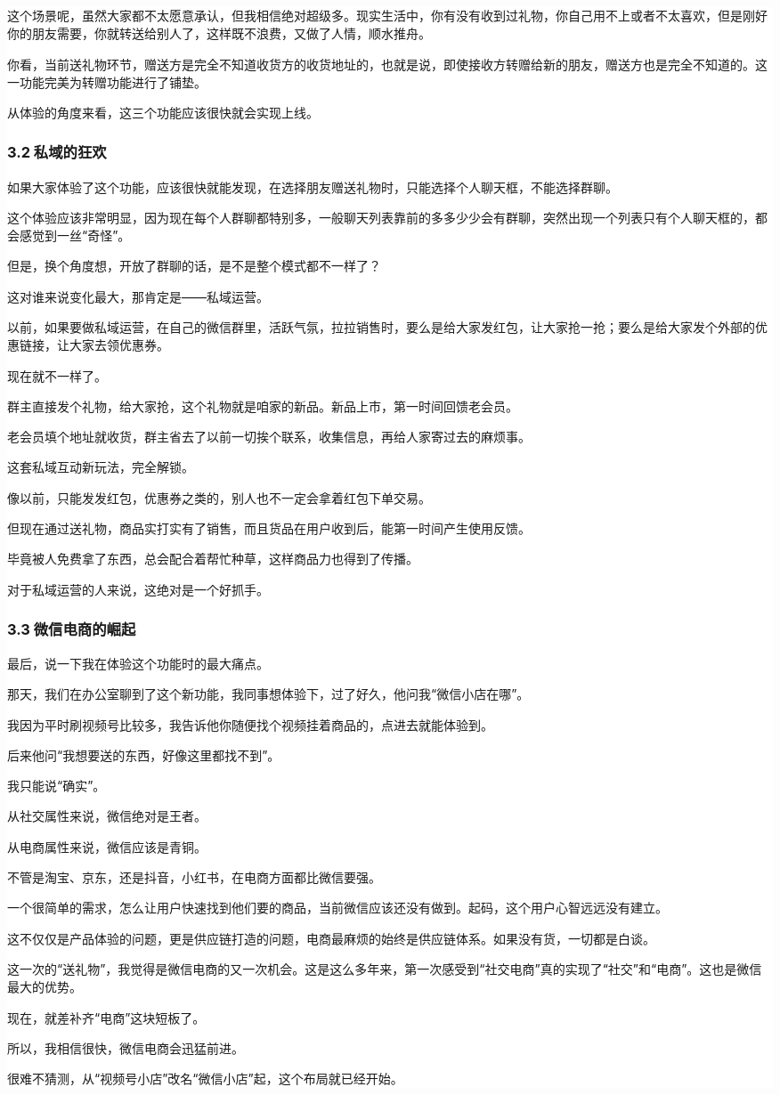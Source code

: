 这个场景呢，虽然大家都不太愿意承认，但我相信绝对超级多。现实生活中，你有没有收到过礼物，你自己用不上或者不太喜欢，但是刚好你的朋友需要，你就转送给别人了，这样既不浪费，又做了人情，顺水推舟。

你看，当前送礼物环节，赠送方是完全不知道收货方的收货地址的，也就是说，即使接收方转赠给新的朋友，赠送方也是完全不知道的。这一功能完美为转赠功能进行了铺垫。

从体验的角度来看，这三个功能应该很快就会实现上线。

### 3.2 私域的狂欢

如果大家体验了这个功能，应该很快就能发现，在选择朋友赠送礼物时，只能选择个人聊天框，不能选择群聊。

这个体验应该非常明显，因为现在每个人群聊都特别多，一般聊天列表靠前的多多少少会有群聊，突然出现一个列表只有个人聊天框的，都会感觉到一丝“奇怪”。

但是，换个角度想，开放了群聊的话，是不是整个模式都不一样了？

这对谁来说变化最大，那肯定是——私域运营。

以前，如果要做私域运营，在自己的微信群里，活跃气氛，拉拉销售时，要么是给大家发红包，让大家抢一抢；要么是给大家发个外部的优惠链接，让大家去领优惠券。

现在就不一样了。

群主直接发个礼物，给大家抢，这个礼物就是咱家的新品。新品上市，第一时间回馈老会员。

老会员填个地址就收货，群主省去了以前一切挨个联系，收集信息，再给人家寄过去的麻烦事。

这套私域互动新玩法，完全解锁。

像以前，只能发发红包，优惠券之类的，别人也不一定会拿着红包下单交易。

但现在通过送礼物，商品实打实有了销售，而且货品在用户收到后，能第一时间产生使用反馈。

毕竟被人免费拿了东西，总会配合着帮忙种草，这样商品力也得到了传播。

对于私域运营的人来说，这绝对是一个好抓手。

### 3.3 微信电商的崛起

最后，说一下我在体验这个功能时的最大痛点。

那天，我们在办公室聊到了这个新功能，我同事想体验下，过了好久，他问我“微信小店在哪”。

我因为平时刷视频号比较多，我告诉他你随便找个视频挂着商品的，点进去就能体验到。

后来他问“我想要送的东西，好像这里都找不到”。

我只能说“确实”。

从社交属性来说，微信绝对是王者。

从电商属性来说，微信应该是青铜。

不管是淘宝、京东，还是抖音，小红书，在电商方面都比微信要强。

一个很简单的需求，怎么让用户快速找到他们要的商品，当前微信应该还没有做到。起码，这个用户心智远远没有建立。

这不仅仅是产品体验的问题，更是供应链打造的问题，电商最麻烦的始终是供应链体系。如果没有货，一切都是白谈。

这一次的“送礼物”，我觉得是微信电商的又一次机会。这是这么多年来，第一次感受到“社交电商”真的实现了“社交”和“电商”。这也是微信最大的优势。

现在，就差补齐“电商”这块短板了。

所以，我相信很快，微信电商会迅猛前进。

很难不猜测，从“视频号小店”改名“微信小店”起，这个布局就已经开始。
